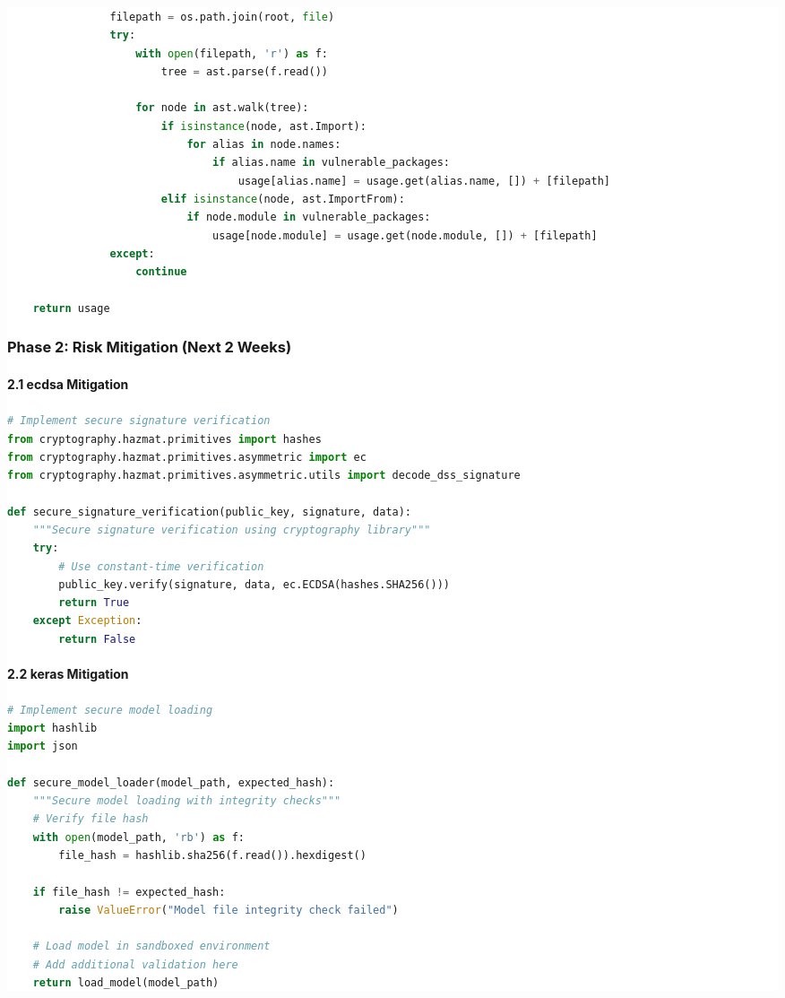 ```python
                filepath = os.path.join(root, file)
                try:
                    with open(filepath, 'r') as f:
                        tree = ast.parse(f.read())
                    
                    for node in ast.walk(tree):
                        if isinstance(node, ast.Import):
                            for alias in node.names:
                                if alias.name in vulnerable_packages:
                                    usage[alias.name] = usage.get(alias.name, []) + [filepath]
                        elif isinstance(node, ast.ImportFrom):
                            if node.module in vulnerable_packages:
                                usage[node.module] = usage.get(node.module, []) + [filepath]
                except:
                    continue
    
    return usage
```

### **Phase 2: Risk Mitigation (Next 2 Weeks)**

#### **2.1 ecdsa Mitigation**
```python
# Implement secure signature verification
from cryptography.hazmat.primitives import hashes
from cryptography.hazmat.primitives.asymmetric import ec
from cryptography.hazmat.primitives.asymmetric.utils import decode_dss_signature

def secure_signature_verification(public_key, signature, data):
    """Secure signature verification using cryptography library"""
    try:
        # Use constant-time verification
        public_key.verify(signature, data, ec.ECDSA(hashes.SHA256()))
        return True
    except Exception:
        return False
```

#### **2.2 keras Mitigation**
```python
# Implement secure model loading
import hashlib
import json

def secure_model_loader(model_path, expected_hash):
    """Secure model loading with integrity checks"""
    # Verify file hash
    with open(model_path, 'rb') as f:
        file_hash = hashlib.sha256(f.read()).hexdigest()
    
    if file_hash != expected_hash:
        raise ValueError("Model file integrity check failed")
    
    # Load model in sandboxed environment
    # Add additional validation here
    return load_model(model_path)
```
